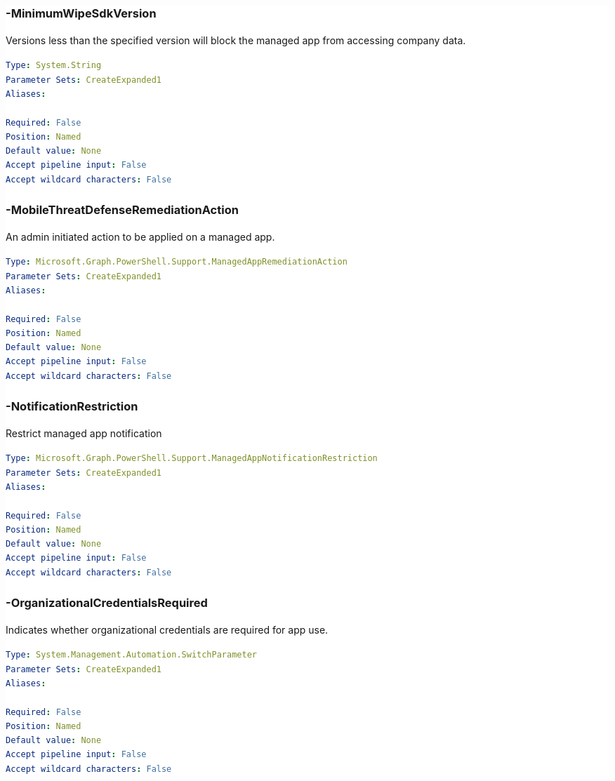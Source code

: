 ### -MinimumWipeSdkVersion
Versions less than the specified version will block the managed app from accessing company data.

```yaml
Type: System.String
Parameter Sets: CreateExpanded1
Aliases:

Required: False
Position: Named
Default value: None
Accept pipeline input: False
Accept wildcard characters: False
```

### -MobileThreatDefenseRemediationAction
An admin initiated action to be applied on a managed app.

```yaml
Type: Microsoft.Graph.PowerShell.Support.ManagedAppRemediationAction
Parameter Sets: CreateExpanded1
Aliases:

Required: False
Position: Named
Default value: None
Accept pipeline input: False
Accept wildcard characters: False
```

### -NotificationRestriction
Restrict managed app notification

```yaml
Type: Microsoft.Graph.PowerShell.Support.ManagedAppNotificationRestriction
Parameter Sets: CreateExpanded1
Aliases:

Required: False
Position: Named
Default value: None
Accept pipeline input: False
Accept wildcard characters: False
```

### -OrganizationalCredentialsRequired
Indicates whether organizational credentials are required for app use.

```yaml
Type: System.Management.Automation.SwitchParameter
Parameter Sets: CreateExpanded1
Aliases:

Required: False
Position: Named
Default value: None
Accept pipeline input: False
Accept wildcard characters: False
```
